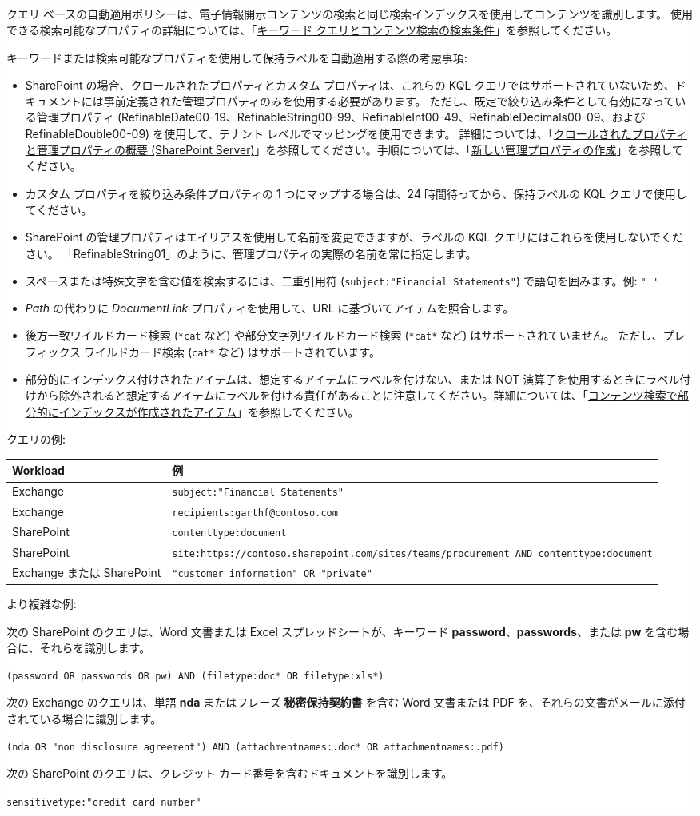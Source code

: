 クエリ ベースの自動適用ポリシーは、電子情報開示コンテンツの検索と同じ検索インデックスを使用してコンテンツを識別します。 使用できる検索可能なプロパティの詳細については、「[キーワード クエリとコンテンツ検索の検索条件](keyword-queries-and-search-conditions.md)」を参照してください。

キーワードまたは検索可能なプロパティを使用して保持ラベルを自動適用する際の考慮事項:

- SharePoint の場合、クロールされたプロパティとカスタム プロパティは、これらの KQL クエリではサポートされていないため、ドキュメントには事前定義された管理プロパティのみを使用する必要があります。 ただし、既定で絞り込み条件として有効になっている管理プロパティ (RefinableDate00-19、RefinableString00-99、RefinableInt00-49、RefinableDecimals00-09、および RefinableDouble00-09) を使用して、テナント レベルでマッピングを使用できます。 詳細については、「[クロールされたプロパティと管理プロパティの概要 (SharePoint Server)](/SharePoint/technical-reference/crawled-and-managed-properties-overview)」を参照してください。手順については、「[新しい管理プロパティの作成](/sharepoint/manage-search-schema#create-a-new-managed-property)」を参照してください。

- カスタム プロパティを絞り込み条件プロパティの 1 つにマップする場合は、24 時間待ってから、保持ラベルの KQL クエリで使用してください。

- SharePoint の管理プロパティはエイリアスを使用して名前を変更できますが、ラベルの KQL クエリにはこれらを使用しないでください。 「RefinableString01」のように、管理プロパティの実際の名前を常に指定します。

- スペースまたは特殊文字を含む値を検索するには、二重引用符 (`subject:"Financial Statements"`) で語句を囲みます。例: `" "`

- *Path* の代わりに *DocumentLink* プロパティを使用して、URL に基​​づいてアイテムを照合します。 

- 後方一致ワイルドカード検索 (`*cat` など) や部分文字列ワイルドカード検索 (`*cat*` など) はサポートされていません。 ただし、プレフィックス ワイルドカード検索 (`cat*` など) はサポートされています。

- 部分的にインデックス付けされたアイテムは、想定するアイテムにラベルを付けない、または NOT 演算子を使用するときにラベル付けから除外されると想定するアイテムにラベルを付ける責任があることに注意してください。詳細については、「[コンテンツ検索で部分的にインデックスが作成されたアイテム](partially-indexed-items-in-content-search.md)」を参照してください。


クエリの例:

| Workload | 例 |
|:-----|:-----|
|Exchange   | `subject:"Financial Statements"` |
|Exchange   | `recipients:garthf@contoso.com` |
|SharePoint | `contenttype:document` |
|SharePoint | `site:https://contoso.sharepoint.com/sites/teams/procurement AND contenttype:document`|
|Exchange または SharePoint | `"customer information" OR "private"`|

より複雑な例:

次の SharePoint のクエリは、Word 文書または Excel スプレッドシートが、キーワード **password**、**passwords**、または **pw** を含む場合に、それらを識別します。

```
(password OR passwords OR pw) AND (filetype:doc* OR filetype:xls*)
```

次の Exchange のクエリは、単語 **nda** またはフレーズ **秘密保持契約書** を含む Word 文書または PDF を、それらの文書がメールに添付されている場合に識別します。

```
(nda OR "non disclosure agreement") AND (attachmentnames:.doc* OR attachmentnames:.pdf)
```

次の SharePoint のクエリは、クレジット カード番号を含むドキュメントを識別します。 

```
sensitivetype:"credit card number"
```
